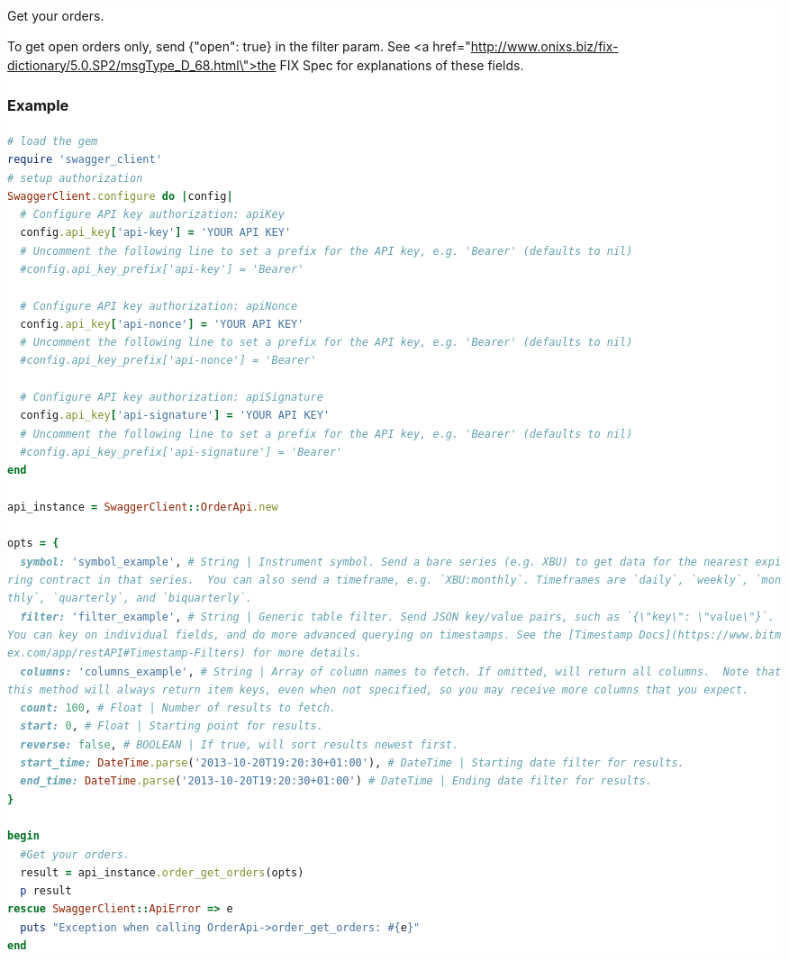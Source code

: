 Get your orders.

To get open orders only, send {\"open\": true} in the filter param.  See <a href=\"http://www.onixs.biz/fix-dictionary/5.0.SP2/msgType_D_68.html\">the FIX Spec</a> for explanations of these fields.

### Example
```ruby
# load the gem
require 'swagger_client'
# setup authorization
SwaggerClient.configure do |config|
  # Configure API key authorization: apiKey
  config.api_key['api-key'] = 'YOUR API KEY'
  # Uncomment the following line to set a prefix for the API key, e.g. 'Bearer' (defaults to nil)
  #config.api_key_prefix['api-key'] = 'Bearer'

  # Configure API key authorization: apiNonce
  config.api_key['api-nonce'] = 'YOUR API KEY'
  # Uncomment the following line to set a prefix for the API key, e.g. 'Bearer' (defaults to nil)
  #config.api_key_prefix['api-nonce'] = 'Bearer'

  # Configure API key authorization: apiSignature
  config.api_key['api-signature'] = 'YOUR API KEY'
  # Uncomment the following line to set a prefix for the API key, e.g. 'Bearer' (defaults to nil)
  #config.api_key_prefix['api-signature'] = 'Bearer'
end

api_instance = SwaggerClient::OrderApi.new

opts = { 
  symbol: 'symbol_example', # String | Instrument symbol. Send a bare series (e.g. XBU) to get data for the nearest expiring contract in that series.  You can also send a timeframe, e.g. `XBU:monthly`. Timeframes are `daily`, `weekly`, `monthly`, `quarterly`, and `biquarterly`.
  filter: 'filter_example', # String | Generic table filter. Send JSON key/value pairs, such as `{\"key\": \"value\"}`. You can key on individual fields, and do more advanced querying on timestamps. See the [Timestamp Docs](https://www.bitmex.com/app/restAPI#Timestamp-Filters) for more details.
  columns: 'columns_example', # String | Array of column names to fetch. If omitted, will return all columns.  Note that this method will always return item keys, even when not specified, so you may receive more columns that you expect.
  count: 100, # Float | Number of results to fetch.
  start: 0, # Float | Starting point for results.
  reverse: false, # BOOLEAN | If true, will sort results newest first.
  start_time: DateTime.parse('2013-10-20T19:20:30+01:00'), # DateTime | Starting date filter for results.
  end_time: DateTime.parse('2013-10-20T19:20:30+01:00') # DateTime | Ending date filter for results.
}

begin
  #Get your orders.
  result = api_instance.order_get_orders(opts)
  p result
rescue SwaggerClient::ApiError => e
  puts "Exception when calling OrderApi->order_get_orders: #{e}"
end
```
